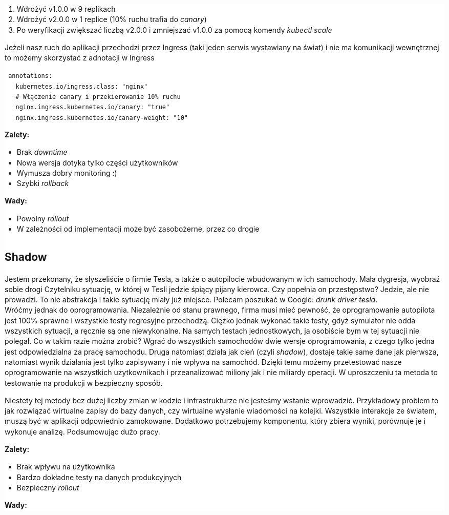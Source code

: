 1. Wdrożyć v1.0.0 w 9 replikach
2. Wdrożyć v2.0.0 w 1 replice (10% ruchu trafia do _canary_)
3. Po weryfikacji zwiększać liczbą v2.0.0 i zmniejszać v1.0.0 za pomocą komendy _kubectl scale_

Jeżeli nasz ruch do aplikacji przechodzi przez Ingress (taki jeden serwis wystawiany na świat) i nie ma komunikacji wewnętrznej to możemy skorzystać z adnotacji w Ingress

     annotations:  
       kubernetes.io/ingress.class: "nginx"  
       # Włączenie canary i przekierowanie 10% ruchu  
       nginx.ingress.kubernetes.io/canary: "true"  
       nginx.ingress.kubernetes.io/canary-weight: "10"  

**Zalety:**

* Brak _downtime_
* Nowa wersja dotyka tylko części użytkowników
* Wymusza dobry monitoring :)
* Szybki _rollback_

**Wady:**

* Powolny _rollout_
* W zależności od implementacji może być zasobożerne, przez co drogie

## Shadow

Jestem przekonany, że słyszeliście o firmie Tesla, a także o autopilocie wbudowanym w ich samochody. Mała dygresja, wyobraź sobie drogi Czytelniku sytuację, w której w Tesli jedzie śpiący pijany kierowca. Czy popełnia on przestępstwo? Jedzie, ale nie prowadzi. To nie abstrakcja i takie sytuację miały już miejsce. Polecam poszukać w Google: _drunk driver tesla_.  
Wróćmy jednak do oprogramowania. Niezależnie od stanu prawnego, firma musi mieć pewność, że oprogramowanie autopilota jest 100% sprawne i wszystkie testy regresyjne przechodzą. Ciężko jednak wykonać takie testy, gdyż symulator nie odda wszystkich sytuacji, a ręcznie są one niewykonalne. Na samych testach jednostkowych, ja osobiście bym w tej sytuacji nie polegał. Co w takim razie można zrobić? Wgrać do wszystkich samochodów dwie wersje oprogramowania, z czego tylko jedna jest odpowiedzialna za pracę samochodu. Druga natomiast działa jak cień (czyli _shadow_), dostaje takie same dane jak pierwsza, natomiast wynik działania jest tylko zapisywany i nie wpływa na samochód. Dzięki temu możemy przetestować nasze oprogramowanie na wszystkich użytkownikach i przeanalizować miliony jak i nie miliardy operacji. W uproszczeniu ta metoda to testowanie na produkcji w bezpieczny sposób.

Niestety tej metody bez dużej liczby zmian w kodzie i infrastrukturze nie jesteśmy wstanie wprowadzić. Przykładowy problem to jak rozwiązać wirtualne zapisy do bazy danych, czy wirtualne wysłanie wiadomości na kolejki. Wszystkie interakcje ze światem, muszą być w aplikacji odpowiednio zamokowane. Dodatkowo potrzebujemy komponentu, który zbiera wyniki, porównuje je i wykonuje analizę. Podsumowując dużo pracy.

**Zalety:**

* Brak wpływu na użytkownika
* Bardzo dokładne testy na danych produkcyjnych
* Bezpieczny _rollout_

**Wady:**
